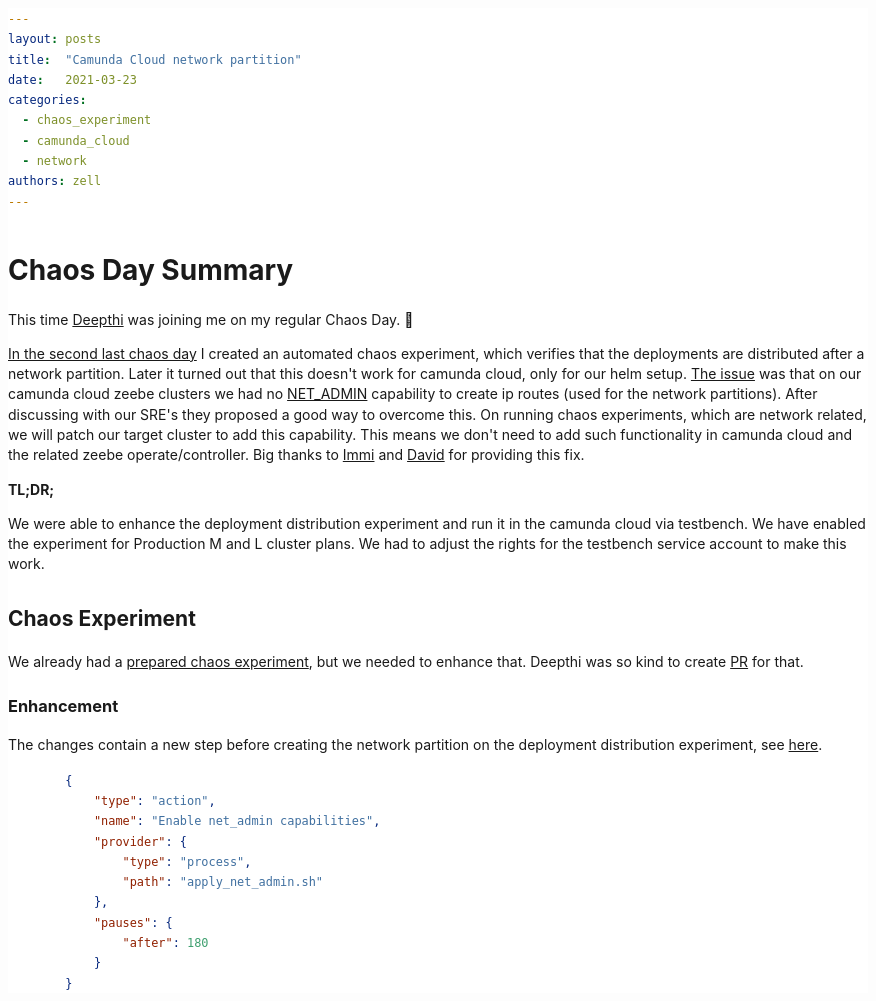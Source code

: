 ```yaml
---
layout: posts
title:  "Camunda Cloud network partition"
date:   2021-03-23
categories: 
  - chaos_experiment
  - camunda_cloud 
  - network
authors: zell
---
```


# Chaos Day Summary

This time [Deepthi](https://github.com/deepthidevaki) was joining me on my regular Chaos Day. :tada:

[In the second last chaos day](/2021-02-23-automate-deployments-dist/index.md) I created an automated chaos experiment, which verifies that the deployments are distributed after a network partition. Later it turned out that this doesn't work for camunda cloud, only for our helm setup. [The issue](https://github.com/zeebe-io/zeebe-cluster-testbench/issues/237) was that on our camunda cloud zeebe clusters we had no [NET_ADMIN](https://man7.org/linux/man-pages/man7/capabilities.7.html) capability to create ip routes (used for the network partitions). After discussing with our SRE's they proposed a good way to overcome this. On running chaos experiments, which are network related, we will patch our target cluster to add this capability. This means we don't need to add such functionality in camunda cloud and the related zeebe operate/controller. Big thanks to [Immi](https://github.com/hisImminence) and [David](https://github.com/Faffnir) for providing this fix.


**TL;DR;**

We were able to enhance the deployment distribution experiment and run it in the camunda cloud via testbench. We have enabled the experiment for Production M and L cluster plans. We had to adjust the rights for the testbench service account to make this work.



## Chaos Experiment

We already had a [prepared chaos experiment](https://github.com/zeebe-io/zeebe-chaos/blob/master/chaos-experiments/helm/deployment-distribution/experiment.json), but we needed to enhance that. Deepthi was so kind to create [PR](https://github.com/zeebe-io/zeebe-chaos/pull/50) for that.

### Enhancement
The changes contain a new step before creating the network partition on the deployment distribution experiment, see [here](https://github.com/zeebe-io/zeebe-chaos/blob/master/chaos-experiments/camunda-cloud/production-l/deployment-distribution/experiment.json#L25-L35).

```json
        {
            "type": "action",
            "name": "Enable net_admin capabilities",
            "provider": {
                "type": "process",
                "path": "apply_net_admin.sh"
            },
            "pauses": {
                "after": 180
            }
        }
```
